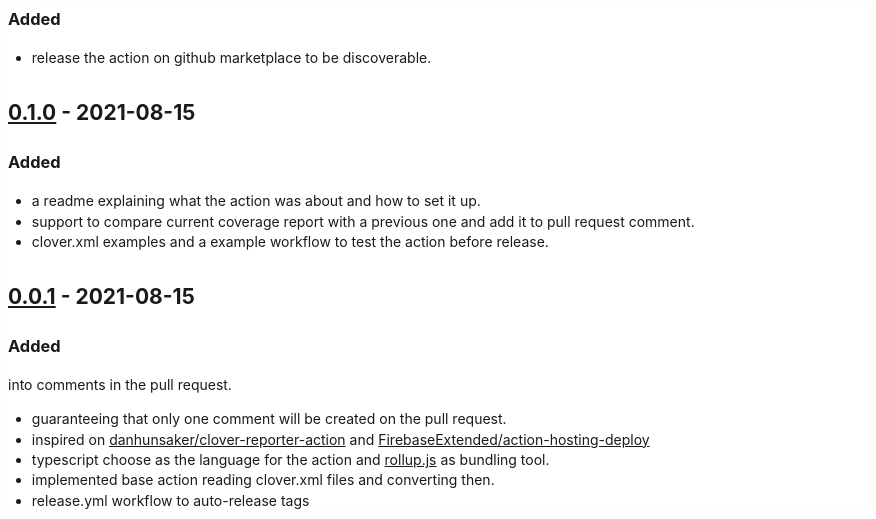 ### Added
- release the action on github marketplace to be discoverable.

## [0.1.0] - 2021-08-15
### Added
- a readme explaining what the action was about and how to set it up.
- support to compare current coverage report with a previous one and add it to
pull request comment.
- clover.xml examples and a example workflow to test the action before release.

## [0.0.1] - 2021-08-15
### Added
into comments in the pull request.
- guaranteeing that only one comment will be created on the pull request.
- inspired on [danhunsaker/clover-reporter-action](https://github.com/danhunsaker/clover-reporter-action)
and [FirebaseExtended/action-hosting-deploy](https://github.com/FirebaseExtended/action-hosting-deploy)
- typescript choose as the language for the action and [rollup.js](https://rollupjs.org/guide/en/)
as bundling tool.
- implemented base action reading clover.xml files and converting then.
- release.yml workflow to auto-release tags

[Unreleased]: https://github.com/lucassabreu/comment-coverage-clover/compare/v0.13.0...HEAD
[0.13.0]: https://github.com/lucassabreu/comment-coverage-clover/compare/v0.12.0...v0.13.0
[0.12.0]: https://github.com/lucassabreu/comment-coverage-clover/compare/v0.11.0...v0.12.0
[0.11.0]: https://github.com/lucassabreu/comment-coverage-clover/compare/v0.10.2...v0.11.0
[0.10.4]: https://github.com/lucassabreu/comment-coverage-clover/compare/v0.10.1...v0.10.2
[0.10.3]: https://github.com/lucassabreu/comment-coverage-clover/compare/v0.10.1...v0.10.2
[0.10.2]: https://github.com/lucassabreu/comment-coverage-clover/compare/v0.10.1...v0.10.2
[0.10.1]: https://github.com/lucassabreu/comment-coverage-clover/compare/v0.10.0...v0.10.1
[0.10.0]: https://github.com/lucassabreu/comment-coverage-clover/compare/v0.9.4...v0.10.0
[0.9.4]: https://github.com/lucassabreu/comment-coverage-clover/compare/v0.9.3...v0.9.4
[0.9.3]: https://github.com/lucassabreu/comment-coverage-clover/compare/v0.9.2...v0.9.3
[0.9.2]: https://github.com/lucassabreu/comment-coverage-clover/compare/v0.9.1...v0.9.2
[0.9.1]: https://github.com/lucassabreu/comment-coverage-clover/compare/v0.9.0...v0.9.1
[0.9.0]: https://github.com/lucassabreu/comment-coverage-clover/compare/v0.8.0...v0.9.0
[0.8.0]: https://github.com/lucassabreu/comment-coverage-clover/compare/v0.7.1...v0.8.0
[0.7.1]: https://github.com/lucassabreu/comment-coverage-clover/compare/v0.7.0...v0.7.1
[0.7.0]: https://github.com/lucassabreu/comment-coverage-clover/compare/v0.6.0...v0.7.0
[0.6.0]: https://github.com/lucassabreu/comment-coverage-clover/compare/v0.5.2...v0.6.0
[0.5.2]: https://github.com/lucassabreu/comment-coverage-clover/compare/v0.5.1...v0.5.2
[0.5.1]: https://github.com/lucassabreu/comment-coverage-clover/compare/v0.5.0...v0.5.1
[0.5.0]: https://github.com/lucassabreu/comment-coverage-clover/compare/v0.4.2...v0.5.0
[0.4.2]: https://github.com/lucassabreu/comment-coverage-clover/compare/v0.4.1...v0.4.2
[0.4.1]: https://github.com/lucassabreu/comment-coverage-clover/compare/v0.4.0...v0.4.1
[0.4.0]: https://github.com/lucassabreu/comment-coverage-clover/compare/v0.3.0...v0.4.0
[0.3.0]: https://github.com/lucassabreu/comment-coverage-clover/compare/v0.2.0...v0.3.0
[0.2.0]: https://github.com/lucassabreu/comment-coverage-clover/compare/v0.1.5...v0.2.0
[0.1.5]: https://github.com/lucassabreu/comment-coverage-clover/compare/v0.1.4...v0.1.5
[0.1.4]: https://github.com/lucassabreu/comment-coverage-clover/compare/v0.1.3...v0.1.4
[0.1.3]: https://github.com/lucassabreu/comment-coverage-clover/compare/v0.1.2...v0.1.3
[0.1.2]: https://github.com/lucassabreu/comment-coverage-clover/compare/v0.1.1...v0.1.2
[0.1.1]: https://github.com/lucassabreu/comment-coverage-clover/compare/v0.1.0...v0.1.1
[0.1.0]: https://github.com/lucassabreu/comment-coverage-clover/compare/v0.0.1...v0.1.0
[0.0.1]: https://github.com/lucassabreu/comment-coverage-clover/releases/tag/v0.0.1
